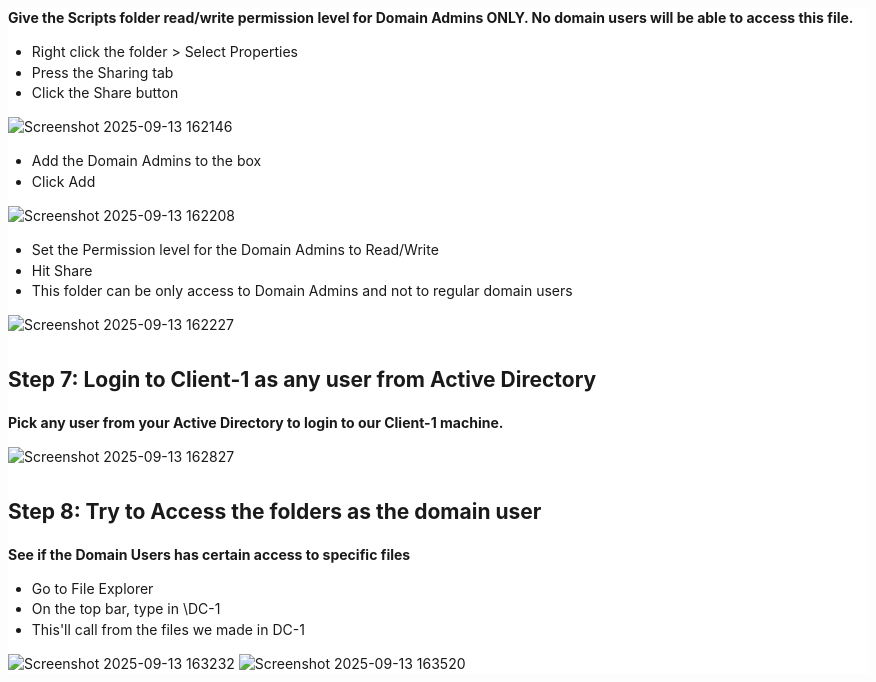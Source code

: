**Give the Scripts folder read/write permission level for Domain Admins ONLY. No domain users will be able to access this file.**

- Right click the folder > Select Properties
- Press the Sharing tab
- Click the Share button

<img width="360" height="476" alt="Screenshot 2025-09-13 162146" src="https://github.com/user-attachments/assets/32b26a16-0ec7-4881-89c3-e14472162721" />




- Add the Domain Admins to the box
- Click Add

<img width="616" height="451" alt="Screenshot 2025-09-13 162208" src="https://github.com/user-attachments/assets/7234c440-7a8a-42c8-a442-e273d3bfe85a" />



- Set the Permission level for the Domain Admins to Read/Write
- Hit Share
- This folder can be only access to Domain Admins and not to regular domain users

<img width="615" height="453" alt="Screenshot 2025-09-13 162227" src="https://github.com/user-attachments/assets/420ff7a9-f607-4d50-bd4f-b53c39828305" />





<p>



## Step 7: Login to Client-1 as any user from Active Directory

**Pick any user from your Active Directory to login to our Client-1 machine.**

<img width="1155" height="552" alt="Screenshot 2025-09-13 162827" src="https://github.com/user-attachments/assets/836d9505-ae08-48f5-b989-af1e777bf8ed" />





<p>





## Step 8: Try to Access the folders as the domain user

**See if the Domain Users has certain access to specific files**

- Go to File Explorer
- On the top bar, type in \\DC-1
- This'll call from the files we made in DC-1


<img width="1124" height="632" alt="Screenshot 2025-09-13 163232" src="https://github.com/user-attachments/assets/81007ee5-595a-4ba1-bdad-7b69279c2a9c" />

<img width="1124" height="632" alt="Screenshot 2025-09-13 163520" src="https://github.com/user-attachments/assets/05bb8bf3-cf3c-49c9-9888-3f4e135a3401" />
